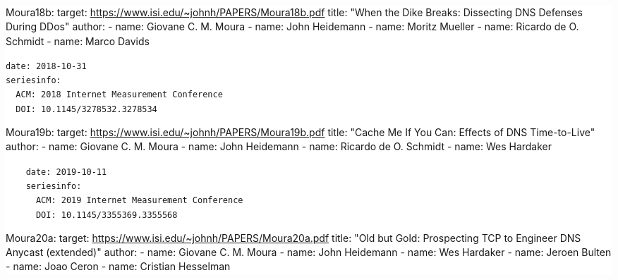 
  Moura18b:
    target: https://www.isi.edu/~johnh/PAPERS/Moura18b.pdf
    title: "When the Dike Breaks: Dissecting DNS Defenses During DDos"
    author:
     -
       name: Giovane C. M. Moura
     -
       name: John Heidemann
     -
       name: Moritz Mueller
     -
       name: Ricardo de O. Schmidt
     -
      name: Marco Davids

    date: 2018-10-31
    seriesinfo:
      ACM: 2018 Internet Measurement Conference
      DOI: 10.1145/3278532.3278534

  Moura19b:
        target: https://www.isi.edu/~johnh/PAPERS/Moura19b.pdf
        title: "Cache Me If You Can: Effects of DNS Time-to-Live"
        author:
         -
           name: Giovane C. M. Moura
         -
           name: John Heidemann
         -
           name: Ricardo de O. Schmidt
         -
           name: Wes Hardaker

        date: 2019-10-11
        seriesinfo:
          ACM: 2019 Internet Measurement Conference
          DOI: 10.1145/3355369.3355568

  Moura20a:
        target: https://www.isi.edu/~johnh/PAPERS/Moura20a.pdf
        title: "Old but Gold: Prospecting TCP to Engineer DNS Anycast (extended)"
        author:
         -
           name: Giovane C. M. Moura
         -
           name: John Heidemann
         -
           name: Wes Hardaker
         -
           name: Jeroen Bulten
         -
           name: Joao Ceron
         -
           name: Cristian Hesselman
           